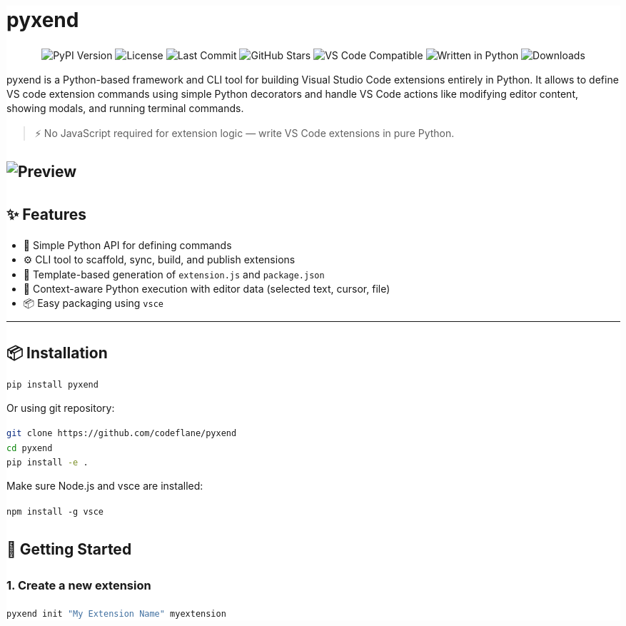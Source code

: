 # pyxend
<p align="center">
  <img src="https://img.shields.io/pypi/v/pyxend" alt="PyPI Version">
  <img src="https://img.shields.io/pypi/l/pyxend" alt="License">
  <img src="https://img.shields.io/github/last-commit/codeFlane/pyxend" alt="Last Commit">
  <img src="https://img.shields.io/github/stars/codeFlane/pyxend?style=social" alt="GitHub Stars">
  <img src="https://img.shields.io/badge/VSC-Compatible-blueviolet" alt="VS Code Compatible">
  <img src="https://img.shields.io/badge/Language-Python-blue" alt="Written in Python">
  <img src="https://static.pepy.tech/badge/pyxend" alt="Downloads">
</p>
pyxend is a Python-based framework and CLI tool for building Visual Studio Code extensions entirely in Python. It allows to define VS code extension commands using simple Python decorators and handle VS Code actions like modifying editor content, showing modals, and running terminal commands.

> ⚡️ No JavaScript required for extension logic — write VS Code extensions in pure Python.

![Preview](https://raw.githubusercontent.com/codeFlane/pyxend/main/preview.gif)
---

## ✨ Features

- 🧠 Simple Python API for defining commands
- ⚙️ CLI tool to scaffold, sync, build, and publish extensions
- 🧩 Template-based generation of `extension.js` and `package.json`
- 🔁 Context-aware Python execution with editor data (selected text, cursor, file)
- 📦 Easy packaging using `vsce`

---

## 📦 Installation

```bash
pip install pyxend
```
Or using git repository:
```bash
git clone https://github.com/codeflane/pyxend
cd pyxend
pip install -e .
```
Make sure Node.js and vsce are installed:
```
npm install -g vsce
```

## 🚀 Getting Started
### 1. Create a new extension
```bash
pyxend init "My Extension Name" myextension
```
